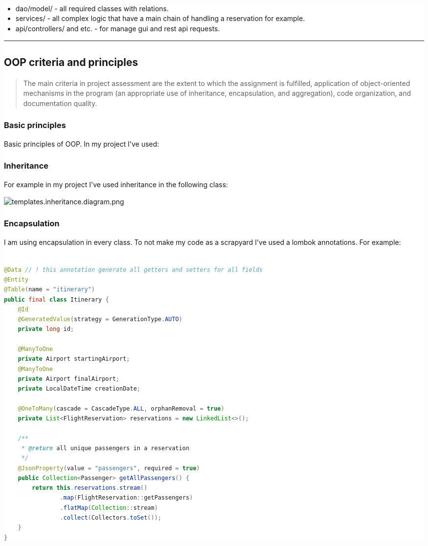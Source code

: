 - dao/model/ - all required classes with relations.
- services/ - all complex logic that have a main chain of handling a reservation for example.
- api/controllers/ and etc. - for manage gui and rest api requests.

---

## OOP criteria and principles

> The main criteria in project assessment are the extent to which the assignment is fulfilled, application of
> object-oriented mechanisms in the program (an appropriate use of inheritance, encapsulation, and aggregation), code
> organization, and documentation quality.

### Basic principles

Basic principles of OOP. In my project I've used:

### Inheritance

For example in my project I've used inheritance in the following class:

![templates.inheritance.diagram.png](static%2Ftemplates.inheritance.diagram.png)

### Encapsulation

I am using encapsulation in every class. To not make my code as a scrapyard I've used a lombok annotations. For
example:

```java

@Data // ! this annotation generate all getters and setters for all fields
@Entity
@Table(name = "itinerary")
public final class Itinerary {
    @Id
    @GeneratedValue(strategy = GenerationType.AUTO)
    private long id;

    @ManyToOne
    private Airport startingAirport;
    @ManyToOne
    private Airport finalAirport;
    private LocalDateTime creationDate;

    @OneToMany(cascade = CascadeType.ALL, orphanRemoval = true)
    private List<FlightReservation> reservations = new LinkedList<>();

    /**
     * @return all unique passengers in a reservation
     */
    @JsonProperty(value = "passengers", required = true)
    public Collection<Passenger> getAllPassengers() {
        return this.reservations.stream()
                .map(FlightReservation::getPassengers)
                .flatMap(Collection::stream)
                .collect(Collectors.toSet());
    }
}
```
